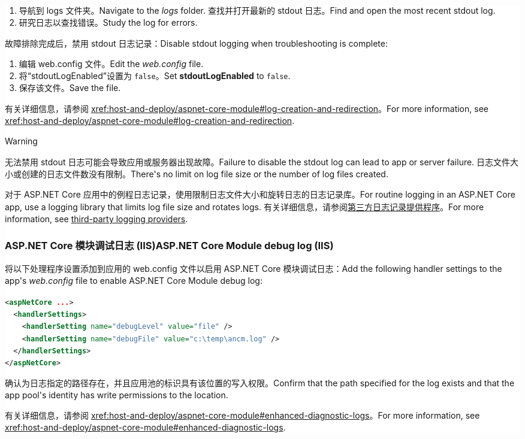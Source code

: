 1. <span data-ttu-id="fcae9-426">导航到 logs 文件夹。</span><span class="sxs-lookup"><span data-stu-id="fcae9-426">Navigate to the *logs* folder.</span></span> <span data-ttu-id="fcae9-427">查找并打开最新的 stdout 日志。</span><span class="sxs-lookup"><span data-stu-id="fcae9-427">Find and open the most recent stdout log.</span></span>
1. <span data-ttu-id="fcae9-428">研究日志以查找错误。</span><span class="sxs-lookup"><span data-stu-id="fcae9-428">Study the log for errors.</span></span>

<span data-ttu-id="fcae9-429">故障排除完成后，禁用 stdout 日志记录：</span><span class="sxs-lookup"><span data-stu-id="fcae9-429">Disable stdout logging when troubleshooting is complete:</span></span>

1. <span data-ttu-id="fcae9-430">编辑 web.config 文件。</span><span class="sxs-lookup"><span data-stu-id="fcae9-430">Edit the *web.config* file.</span></span>
1. <span data-ttu-id="fcae9-431">将“stdoutLogEnabled”设置为 `false`。</span><span class="sxs-lookup"><span data-stu-id="fcae9-431">Set **stdoutLogEnabled** to `false`.</span></span>
1. <span data-ttu-id="fcae9-432">保存该文件。</span><span class="sxs-lookup"><span data-stu-id="fcae9-432">Save the file.</span></span>

<span data-ttu-id="fcae9-433">有关详细信息，请参阅 <xref:host-and-deploy/aspnet-core-module#log-creation-and-redirection>。</span><span class="sxs-lookup"><span data-stu-id="fcae9-433">For more information, see <xref:host-and-deploy/aspnet-core-module#log-creation-and-redirection>.</span></span>

> [!WARNING]
> <span data-ttu-id="fcae9-434">无法禁用 stdout 日志可能会导致应用或服务器出现故障。</span><span class="sxs-lookup"><span data-stu-id="fcae9-434">Failure to disable the stdout log can lead to app or server failure.</span></span> <span data-ttu-id="fcae9-435">日志文件大小或创建的日志文件数没有限制。</span><span class="sxs-lookup"><span data-stu-id="fcae9-435">There's no limit on log file size or the number of log files created.</span></span>
>
> <span data-ttu-id="fcae9-436">对于 ASP.NET Core 应用中的例程日志记录，使用限制日志文件大小和旋转日志的日志记录库。</span><span class="sxs-lookup"><span data-stu-id="fcae9-436">For routine logging in an ASP.NET Core app, use a logging library that limits log file size and rotates logs.</span></span> <span data-ttu-id="fcae9-437">有关详细信息，请参阅[第三方日志记录提供程序](xref:fundamentals/logging/index#third-party-logging-providers)。</span><span class="sxs-lookup"><span data-stu-id="fcae9-437">For more information, see [third-party logging providers](xref:fundamentals/logging/index#third-party-logging-providers).</span></span>

### <a name="aspnet-core-module-debug-log-iis"></a><span data-ttu-id="fcae9-438">ASP.NET Core 模块调试日志 (IIS)</span><span class="sxs-lookup"><span data-stu-id="fcae9-438">ASP.NET Core Module debug log (IIS)</span></span>

<span data-ttu-id="fcae9-439">将以下处理程序设置添加到应用的 web.config 文件以启用 ASP.NET Core 模块调试日志：</span><span class="sxs-lookup"><span data-stu-id="fcae9-439">Add the following handler settings to the app's *web.config* file to enable ASP.NET Core Module debug log:</span></span>

```xml
<aspNetCore ...>
  <handlerSettings>
    <handlerSetting name="debugLevel" value="file" />
    <handlerSetting name="debugFile" value="c:\temp\ancm.log" />
  </handlerSettings>
</aspNetCore>
```

<span data-ttu-id="fcae9-440">确认为日志指定的路径存在，并且应用池的标识具有该位置的写入权限。</span><span class="sxs-lookup"><span data-stu-id="fcae9-440">Confirm that the path specified for the log exists and that the app pool's identity has write permissions to the location.</span></span>

<span data-ttu-id="fcae9-441">有关详细信息，请参阅 <xref:host-and-deploy/aspnet-core-module#enhanced-diagnostic-logs>。</span><span class="sxs-lookup"><span data-stu-id="fcae9-441">For more information, see <xref:host-and-deploy/aspnet-core-module#enhanced-diagnostic-logs>.</span></span>

